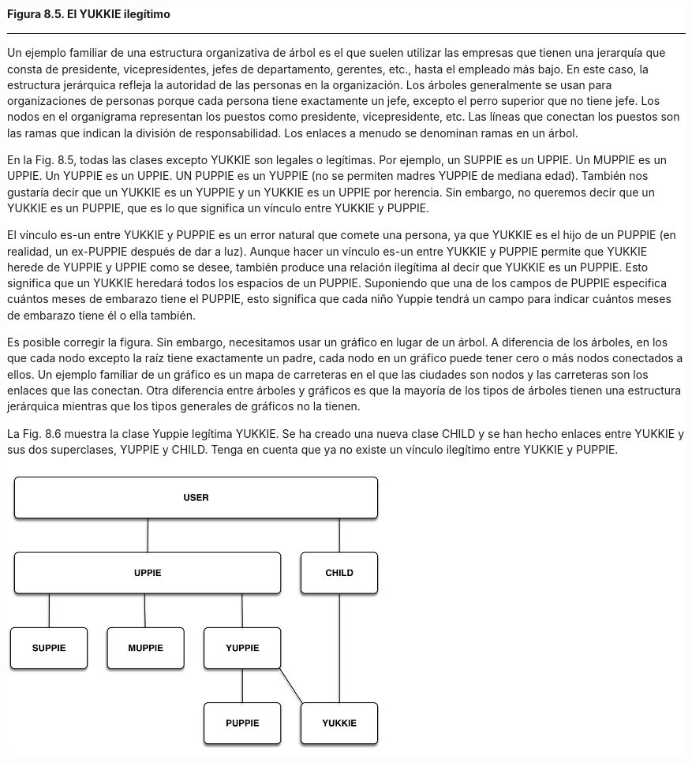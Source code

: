 **Figura 8.5. El YUKKIE ilegítimo**

---


Un ejemplo familiar de una estructura organizativa de árbol es el que suelen utilizar las empresas que tienen una jerarquía que consta de presidente, vicepresidentes, jefes de departamento, gerentes, etc., hasta el empleado más bajo. En este caso, la estructura jerárquica refleja la autoridad de las personas en la organización. Los árboles generalmente se usan para organizaciones de personas porque cada persona tiene exactamente un jefe, excepto el perro superior que no tiene jefe. Los nodos en el organigrama representan los puestos como presidente, vicepresidente, etc. Las líneas que conectan los puestos son las ramas que indican la división de responsabilidad. Los enlaces a menudo se denominan ramas en un árbol.


En la Fig. 8.5, todas las clases excepto YUKKIE son legales o legítimas. Por ejemplo, un SUPPIE es un UPPIE. Un MUPPIE es un UPPIE. Un YUPPIE es un UPPIE. UN PUPPIE es un YUPPIE (no se permiten madres YUPPIE de mediana edad). También nos gustaría decir que un YUKKIE es un YUPPIE y un YUKKIE es un UPPIE por herencia. Sin embargo, no queremos decir que un YUKKIE es un PUPPIE, que es lo que significa un vínculo entre YUKKIE y PUPPIE.


El vínculo es-un entre YUKKIE y PUPPIE es un error natural que comete una persona, ya que YUKKIE es el hijo de un PUPPIE (en realidad, un ex-PUPPIE después de dar a luz). Aunque hacer un vínculo es-un entre YUKKIE y PUPPIE permite que YUKKIE herede de YUPPIE y UPPIE como se desee, también produce una relación ilegítima al decir que YUKKIE es un PUPPIE. Esto significa que un YUKKIE heredará todos los espacios de un PUPPIE. Suponiendo que una de los campos de PUPPIE especifica cuántos meses de embarazo tiene el PUPPIE, esto significa que cada niño Yuppie tendrá un campo para indicar cuántos meses de embarazo tiene él o ella también.


Es posible corregir la figura. Sin embargo, necesitamos usar un gráfico en lugar de un árbol. A diferencia de los árboles, en los que cada nodo excepto la raíz tiene exactamente un padre, cada nodo en un gráfico puede tener cero o más nodos conectados a ellos. Un ejemplo familiar de un gráfico es un mapa de carreteras en el que las ciudades son nodos y las carreteras son los enlaces que las conectan. Otra diferencia entre árboles y gráficos es que la mayoría de los tipos de árboles tienen una estructura jerárquica mientras que los tipos generales de gráficos no la tienen.

La Fig. 8.6 muestra la clase Yuppie legítima YUKKIE. Se ha creado una nueva clase CHILD y se han hecho enlaces entre YUKKIE y sus dos superclases, YUPPIE y CHILD. Tenga en cuenta que ya no existe un vínculo ilegítimo entre YUKKIE y PUPPIE.


![Figura 8.6. El legítimo YUKKIE](../images/figura-8-6.png)
